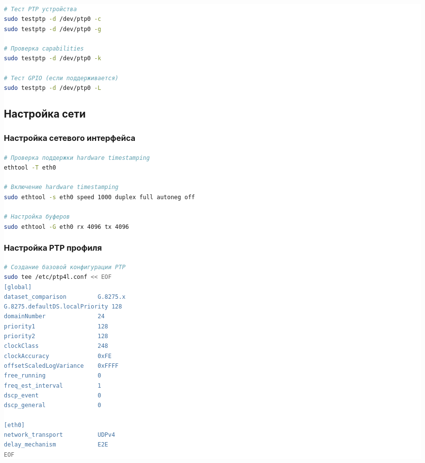 ```bash
# Тест PTP устройства
sudo testptp -d /dev/ptp0 -c
sudo testptp -d /dev/ptp0 -g

# Проверка capabilities
sudo testptp -d /dev/ptp0 -k

# Тест GPIO (если поддерживается)
sudo testptp -d /dev/ptp0 -L
```

## Настройка сети

### Настройка сетевого интерфейса

```bash
# Проверка поддержки hardware timestamping
ethtool -T eth0

# Включение hardware timestamping
sudo ethtool -s eth0 speed 1000 duplex full autoneg off

# Настройка буферов
sudo ethtool -G eth0 rx 4096 tx 4096
```

### Настройка PTP профиля

```bash
# Создание базовой конфигурации PTP
sudo tee /etc/ptp4l.conf << EOF
[global]
dataset_comparison         G.8275.x
G.8275.defaultDS.localPriority 128
domainNumber               24
priority1                  128
priority2                  128
clockClass                 248
clockAccuracy              0xFE
offsetScaledLogVariance    0xFFFF
free_running               0
freq_est_interval          1
dscp_event                 0
dscp_general               0

[eth0]
network_transport          UDPv4
delay_mechanism            E2E
EOF
```
